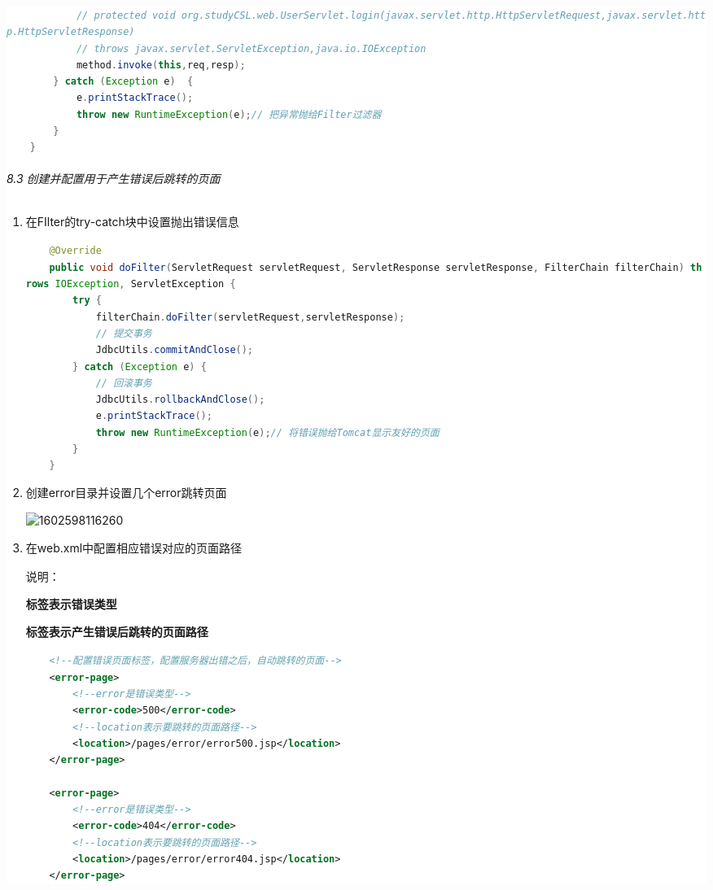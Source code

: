    ~~~java
               // protected void org.studyCSL.web.UserServlet.login(javax.servlet.http.HttpServletRequest,javax.servlet.http.HttpServletResponse)
               // throws javax.servlet.ServletException,java.io.IOException
               method.invoke(this,req,resp);
           } catch (Exception e)  {
               e.printStackTrace();
               throw new RuntimeException(e);// 把异常抛给Filter过滤器
           }
       }
   ~~~

   



###### 8.3 创建并配置用于产生错误后跳转的页面



1. 在FIlter的try-catch块中设置抛出错误信息

   ~~~java
       @Override
       public void doFilter(ServletRequest servletRequest, ServletResponse servletResponse, FilterChain filterChain) throws IOException, ServletException {
           try {
               filterChain.doFilter(servletRequest,servletResponse);
               // 提交事务
               JdbcUtils.commitAndClose();
           } catch (Exception e) {
               // 回滚事务
               JdbcUtils.rollbackAndClose();
               e.printStackTrace();
               throw new RuntimeException(e);// 将错误抛给Tomcat显示友好的页面
           }
       }
   ~~~

2. 创建error目录并设置几个error跳转页面

   ![1602598116260](C:\Users\maxcs\AppData\Roaming\Typora\typora-user-images\1602598116260.png)

3. 在web.xml中配置相应错误对应的页面路径

   说明：

   **<error-code>标签表示错误类型**

   **<location>标签表示产生错误后跳转的页面路径**

   ~~~xml
       <!--配置错误页面标签，配置服务器出错之后，自动跳转的页面-->
       <error-page>
           <!--error是错误类型-->
           <error-code>500</error-code>
           <!--location表示要跳转的页面路径-->
           <location>/pages/error/error500.jsp</location>
       </error-page>
   
       <error-page>
           <!--error是错误类型-->
           <error-code>404</error-code>
           <!--location表示要跳转的页面路径-->
           <location>/pages/error/error404.jsp</location>
       </error-page>
   ~~~

